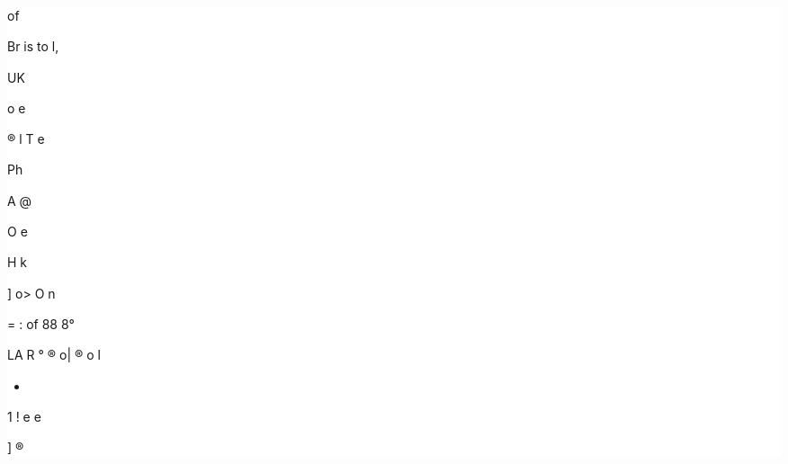 of
 
Br
is
to
l,
 
UK
 
o
e
 
® 
l 
T
e
 
Ph
 
A 
@
 
O
e
 
H
k
 
] 
o> 
O
n
 
= 
: 
of 
88
8°
 
LA
R 
° 
® 
o| 
® 
o
l
 
* 
1 
! 
e
e
 
] 
®
 